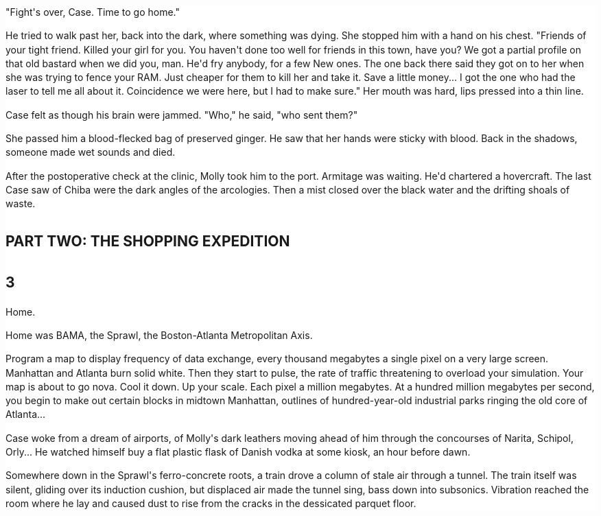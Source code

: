 "Fight's over, Case.  Time to go home."

He tried to walk past her, back into the dark, where something was
dying.  She stopped him with a hand on his chest.  "Friends of your
tight friend.  Killed your girl for you.  You haven't done too well
for friends in this town, have you?  We got a partial profile on that
old bastard when we did you, man.  He'd fry anybody, for a few New
ones.  The one back there said they got on to her when she was trying
to fence your RAM.  Just cheaper for them to kill her and take it.
Save a little money...  I got the one who had the laser to tell me all
about it.  Coincidence we were here, but I had to make sure."  Her
mouth was hard, lips pressed into a thin line.

Case felt as though his brain were jammed.  "Who," he said,
"who sent them?"

She passed him a blood-flecked bag of preserved ginger. 
He saw that her hands were sticky with blood.  Back in the
shadows, someone made wet sounds and died.

  After the postoperative check at the clinic, Molly took him to the
port.  Armitage was waiting.  He'd chartered a hovercraft.  The last
Case saw of Chiba were the dark angles of the arcologies.  Then a mist
closed over the black water and the drifting shoals of waste.



## PART TWO: THE SHOPPING EXPEDITION

## 3

Home.

Home was BAMA, the Sprawl, the Boston-Atlanta Metropolitan Axis.

Program a map to display frequency of data exchange, every thousand
megabytes a single pixel on a very large screen.  Manhattan and
Atlanta burn solid white.  Then they start to pulse, the rate of
traffic threatening to overload your simulation.  Your map is about to
go nova.  Cool it down.  Up your scale.  Each pixel a million
megabytes.  At a hundred million megabytes per second, you begin to
make out certain blocks in midtown Manhattan, outlines of
hundred-year-old industrial parks ringing the old core of Atlanta...

Case woke from a dream of airports, of Molly's dark leathers moving
ahead of him through the concourses of Narita, Schipol, Orly...  He
watched himself buy a flat plastic flask of Danish vodka at some
kiosk, an hour before dawn.

Somewhere down in the Sprawl's ferro-concrete roots, a train drove a
column of stale air through a tunnel.  The train itself was silent,
gliding over its induction cushion, but displaced air made the tunnel
sing, bass down into subsonics.  Vibration reached the room where he
lay and caused dust to rise from the cracks in the dessicated parquet
floor.
